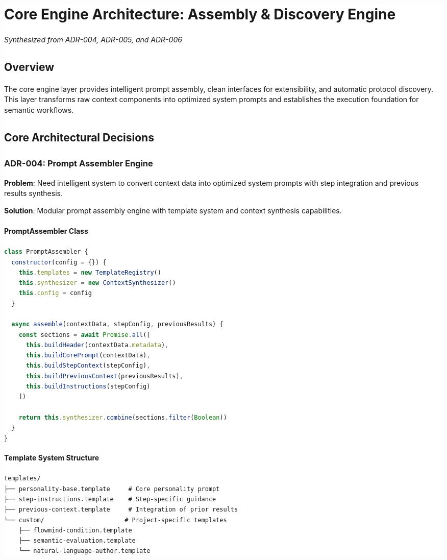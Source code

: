 # Core Engine Architecture: Assembly & Discovery Engine

*Synthesized from ADR-004, ADR-005, and ADR-006*

## Overview

The core engine layer provides intelligent prompt assembly, clean interfaces for extensibility, and automatic protocol discovery. This layer transforms raw context components into optimized system prompts and establishes the execution foundation for semantic workflows.

## Core Architectural Decisions

### ADR-004: Prompt Assembler Engine

**Problem**: Need intelligent system to convert context data into optimized system prompts with step integration and previous results synthesis.

**Solution**: Modular prompt assembly engine with template system and context synthesis capabilities.

#### PromptAssembler Class
```javascript
class PromptAssembler {
  constructor(config = {}) {
    this.templates = new TemplateRegistry()
    this.synthesizer = new ContextSynthesizer()
    this.config = config
  }
  
  async assemble(contextData, stepConfig, previousResults) {
    const sections = await Promise.all([
      this.buildHeader(contextData.metadata),
      this.buildCorePrompt(contextData),
      this.buildStepContext(stepConfig),
      this.buildPreviousContext(previousResults),
      this.buildInstructions(stepConfig)
    ])
    
    return this.synthesizer.combine(sections.filter(Boolean))
  }
}
```

#### Template System Structure
```
templates/
├── personality-base.template     # Core personality prompt
├── step-instructions.template    # Step-specific guidance  
├── previous-context.template     # Integration of prior results
└── custom/                      # Project-specific templates
    ├── flowmind-condition.template
    ├── semantic-evaluation.template
    └── natural-language-author.template
```
